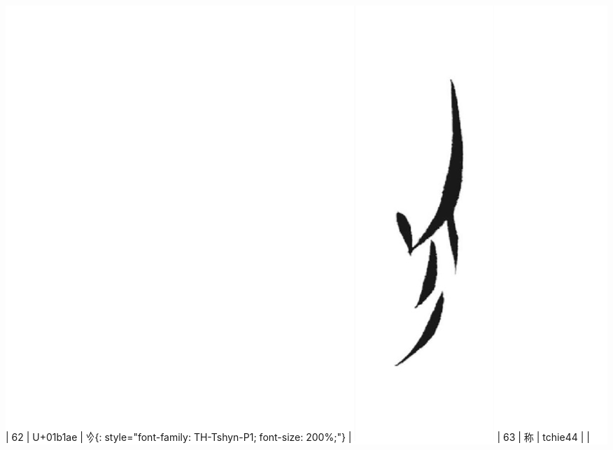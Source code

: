 | 62 | U+01b1ae | <span>𛆮</span>{: style="font-family: TH-Tshyn-P1; font-size: 200%;"} | ![U+01b1ae](../glyph/62.jpg) | 63 | 称 | tchie44 |  |